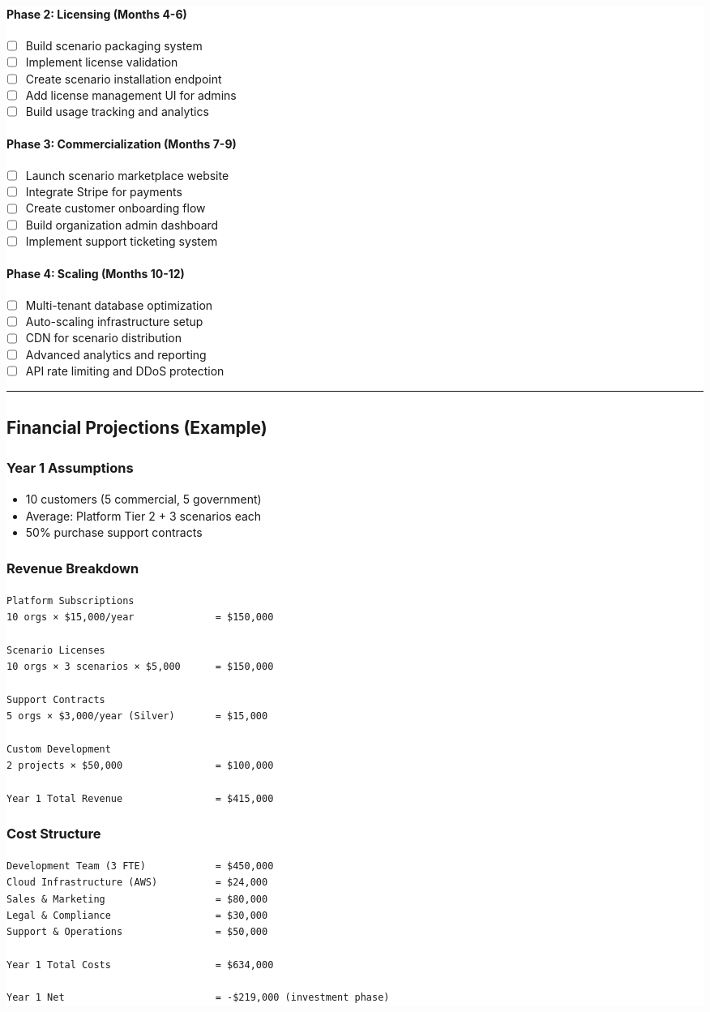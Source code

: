 #### Phase 2: Licensing (Months 4-6)
- [ ] Build scenario packaging system
- [ ] Implement license validation
- [ ] Create scenario installation endpoint
- [ ] Add license management UI for admins
- [ ] Build usage tracking and analytics

#### Phase 3: Commercialization (Months 7-9)
- [ ] Launch scenario marketplace website
- [ ] Integrate Stripe for payments
- [ ] Create customer onboarding flow
- [ ] Build organization admin dashboard
- [ ] Implement support ticketing system

#### Phase 4: Scaling (Months 10-12)
- [ ] Multi-tenant database optimization
- [ ] Auto-scaling infrastructure setup
- [ ] CDN for scenario distribution
- [ ] Advanced analytics and reporting
- [ ] API rate limiting and DDoS protection

---

## Financial Projections (Example)

### Year 1 Assumptions
- 10 customers (5 commercial, 5 government)
- Average: Platform Tier 2 + 3 scenarios each
- 50% purchase support contracts

### Revenue Breakdown
```
Platform Subscriptions
10 orgs × $15,000/year              = $150,000

Scenario Licenses
10 orgs × 3 scenarios × $5,000      = $150,000

Support Contracts
5 orgs × $3,000/year (Silver)       = $15,000

Custom Development
2 projects × $50,000                = $100,000

Year 1 Total Revenue                = $415,000
```

### Cost Structure
```
Development Team (3 FTE)            = $450,000
Cloud Infrastructure (AWS)          = $24,000
Sales & Marketing                   = $80,000
Legal & Compliance                  = $30,000
Support & Operations                = $50,000

Year 1 Total Costs                  = $634,000

Year 1 Net                          = -$219,000 (investment phase)
```
